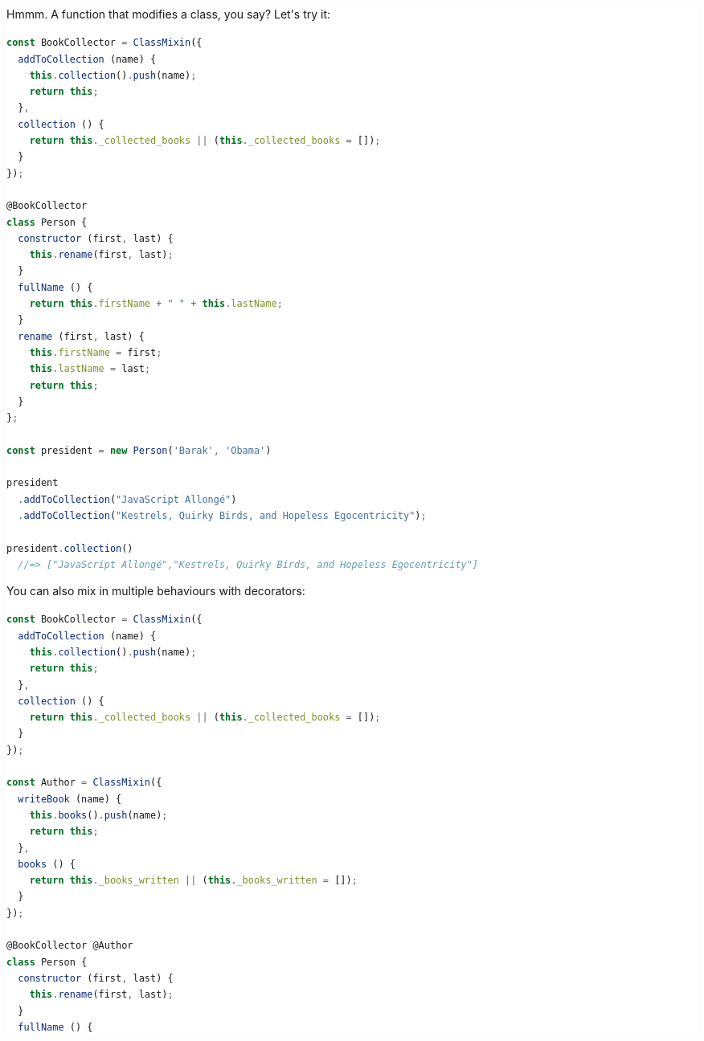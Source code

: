 Hmmm. A function that modifies a class, you say? Let's try it:
```js
const BookCollector = ClassMixin({
  addToCollection (name) {
    this.collection().push(name);
    return this;
  },
  collection () {
    return this._collected_books || (this._collected_books = []);
  }
});

@BookCollector
class Person {
  constructor (first, last) {
    this.rename(first, last);
  }
  fullName () {
    return this.firstName + " " + this.lastName;
  }
  rename (first, last) {
    this.firstName = first;
    this.lastName = last;
    return this;
  }
};

const president = new Person('Barak', 'Obama')

president
  .addToCollection("JavaScript Allongé")
  .addToCollection("Kestrels, Quirky Birds, and Hopeless Egocentricity");

president.collection()
  //=> ["JavaScript Allongé","Kestrels, Quirky Birds, and Hopeless Egocentricity"]
```
You can also mix in multiple behaviours with decorators:
```js
const BookCollector = ClassMixin({
  addToCollection (name) {
    this.collection().push(name);
    return this;
  },
  collection () {
    return this._collected_books || (this._collected_books = []);
  }
});

const Author = ClassMixin({
  writeBook (name) {
    this.books().push(name);
    return this;
  },
  books () {
    return this._books_written || (this._books_written = []);
  }
});

@BookCollector @Author
class Person {
  constructor (first, last) {
    this.rename(first, last);
  }
  fullName () {
```

[WeakSet]: https://developer.mozilla.org/en-US/docs/Web/JavaScript/Reference/Global_Objects/WeakSet
[Classes are Expressions]: http://raganwald.com/2015/06/04/classes-are-expressions.html
[^ESdotlater]: By "ES.later," we mean some future version of ECMAScript that is likely to be approved eventually, but for the moment exists only in transpilers like [Babel](http://babeljs.io). Obviously, using any ES.later feature in production is a complex decision requiring many more considerations than can be enumerated in a book.
[proposal]: https://github.com/wycats/javascript-decorators
[^adv]: Although this example doesn't show it, if it returns a constructor function, that is what will be assigned to the class' name. This allows the creation of purely functional mixins and other interesting techniques that are beyond the scope of this post.
[^ESdotlater]: By "ES.later," we mean some future version of ECMAScript that is likely to be approved eventually, but for the moment exists only in transpilers like [Babel](http://babeljs.io). Obviously, using any ES.later feature in production is a complex decision requiring many more considerations than can be enumerated in a book.
[method decorators]: https://github.com/wycats/javascript-decorators
[wikitrait]: https://en.wikipedia.org/wiki/Trait_(computer_programming)
[self]: https://en.wikipedia.org/wiki/Self_(programming_language)#Traits
[^extremely-simple]: The implementations given here are extremely simple in order to illustrate a larger principle of how the pieces fit together. A production library based on these principles would handle needs we've seen elsewhere, like defining "class" or "static" properties, making `instanceof` work, and appeasing the V8 compiler's optimizations.